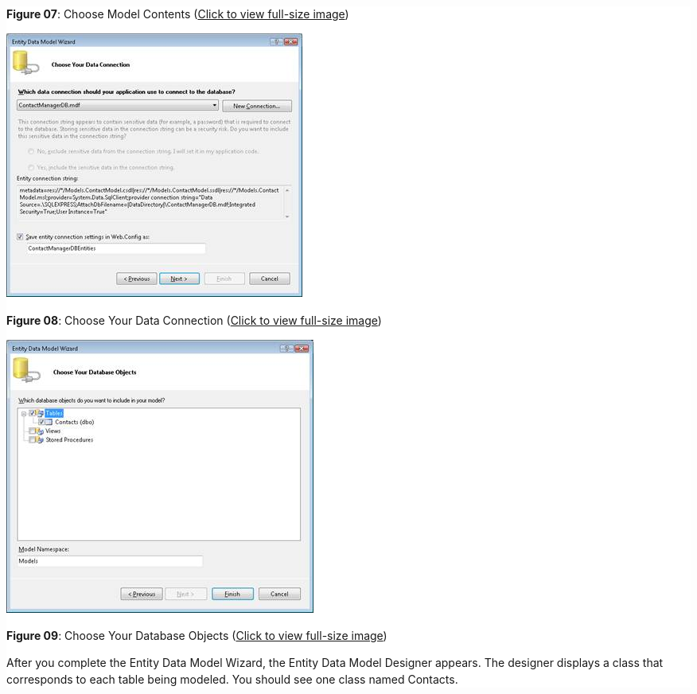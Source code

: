 **Figure 07**: Choose Model Contents ([Click to view full-size image](iteration-1-create-the-application-cs/_static/image14.png))


[![The New Project dialog box](iteration-1-create-the-application-cs/_static/image8.jpg)](iteration-1-create-the-application-cs/_static/image15.png)

**Figure 08**: Choose Your Data Connection ([Click to view full-size image](iteration-1-create-the-application-cs/_static/image16.png))


[![The New Project dialog box](iteration-1-create-the-application-cs/_static/image9.jpg)](iteration-1-create-the-application-cs/_static/image17.png)

**Figure 09**: Choose Your Database Objects ([Click to view full-size image](iteration-1-create-the-application-cs/_static/image18.png))


After you complete the Entity Data Model Wizard, the Entity Data Model Designer appears. The designer displays a class that corresponds to each table being modeled. You should see one class named Contacts.
